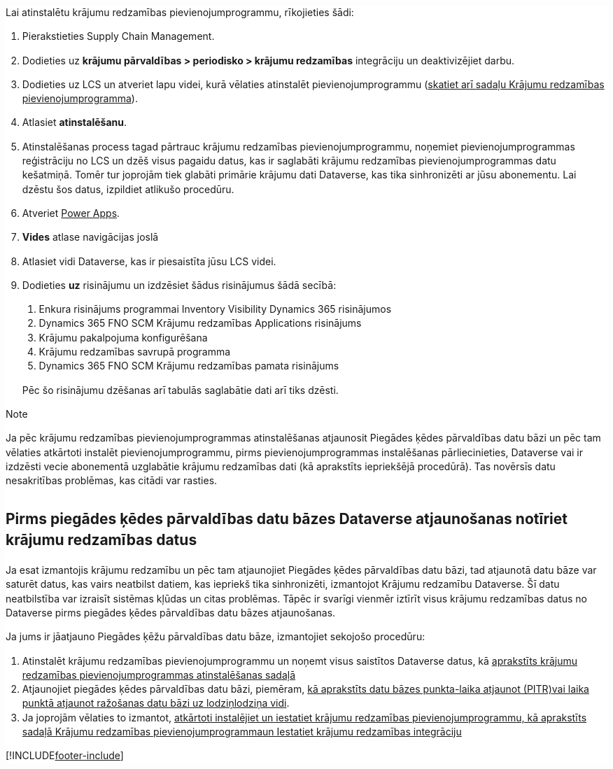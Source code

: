Lai atinstalētu krājumu redzamības pievienojumprogrammu, rīkojieties šādi:

1. Pierakstieties Supply Chain Management.
1. Dodieties uz **krājumu pārvaldības \> periodisko \> krājumu redzamības** integrāciju un deaktivizējiet darbu.
1. Dodieties uz LCS un atveriet lapu videi, kurā vēlaties atinstalēt pievienojumprogrammu ([skatiet arī sadaļu Krājumu redzamības pievienojumprogramma](#install-add-in)).
1. Atlasiet **atinstalēšanu**.
1. Atinstalēšanas process tagad pārtrauc krājumu redzamības pievienojumprogrammu, noņemiet pievienojumprogrammas reģistrāciju no LCS un dzēš visus pagaidu datus, kas ir saglabāti krājumu redzamības pievienojumprogrammas datu kešatmiņā. Tomēr tur joprojām tiek glabāti primārie krājumu dati Dataverse, kas tika sinhronizēti ar jūsu abonementu. Lai dzēstu šos datus, izpildiet atlikušo procedūru.
1. Atveriet [Power Apps](https://make.powerapps.com).
1. **Vides** atlase navigācijas joslā
1. Atlasiet vidi Dataverse, kas ir piesaistīta jūsu LCS videi.
1. Dodieties **uz** risinājumu un izdzēsiet šādus risinājumus šādā secībā:
    1. Enkura risinājums programmai Inventory Visibility Dynamics 365 risinājumos
    1. Dynamics 365 FNO SCM Krājumu redzamības Applications risinājums
    1. Krājumu pakalpojuma konfigurēšana
    1. Krājumu redzamības savrupā programma
    1. Dynamics 365 FNO SCM Krājumu redzamības pamata risinājums

    Pēc šo risinājumu dzēšanas arī tabulās saglabātie dati arī tiks dzēsti.

> [!NOTE]
> Ja pēc krājumu redzamības pievienojumprogrammas atinstalēšanas atjaunosit Piegādes ķēdes pārvaldības datu bāzi un pēc tam vēlaties atkārtoti instalēt pievienojumprogrammu, pirms pievienojumprogrammas instalēšanas pārliecinieties, Dataverse vai ir izdzēsti vecie abonementā uzglabātie krājumu redzamības dati (kā aprakstīts iepriekšējā procedūrā). Tas novērsīs datu nesakritības problēmas, kas citādi var rasties.

## <a name="clean-inventory-visibility-data-from-dataverse-before-restoring-the-supply-chain-management-database"></a><a name="restore-environment-database"></a> Pirms piegādes ķēdes pārvaldības datu bāzes Dataverse atjaunošanas notīriet krājumu redzamības datus

Ja esat izmantojis krājumu redzamību un pēc tam atjaunojiet Piegādes ķēdes pārvaldības datu bāzi, tad atjaunotā datu bāze var saturēt datus, kas vairs neatbilst datiem, kas iepriekš tika sinhronizēti, izmantojot Krājumu redzamību Dataverse. Šī datu neatbilstība var izraisīt sistēmas kļūdas un citas problēmas. Tāpēc ir svarīgi vienmēr iztīrīt visus krājumu redzamības datus no Dataverse pirms piegādes ķēdes pārvaldības datu bāzes atjaunošanas.

Ja jums ir jāatjauno Piegādes ķēžu pārvaldības datu bāze, izmantojiet sekojošo procedūru:

1. Atinstalēt krājumu redzamības pievienojumprogrammu un noņemt visus saistītos Dataverse datus, kā [aprakstīts krājumu redzamības pievienojumprogrammas atinstalēšanas sadaļā](#uninstall-add-in)
1. Atjaunojiet piegādes ķēdes pārvaldības datu bāzi, piemēram, [kā aprakstīts datu bāzes punkta-laika atjaunot (PITR)](../../fin-ops-core/dev-itpro/database/database-point-in-time-restore.md)[vai laika punktā atjaunot ražošanas datu bāzi uz lodziņlodziņa vidi](../../fin-ops-core/dev-itpro/database/database-pitr-prod-sandbox.md).
1. Ja joprojām vēlaties to izmantot, [atkārtoti instalējiet un iestatiet krājumu redzamības pievienojumprogrammu, kā aprakstīts sadaļā Krājumu redzamības pievienojumprogramma](#install-add-in)[un Iestatiet krājumu redzamības integrāciju](#setup-inventory-visibility-integration)


[!INCLUDE[footer-include](../../includes/footer-banner.md)]
